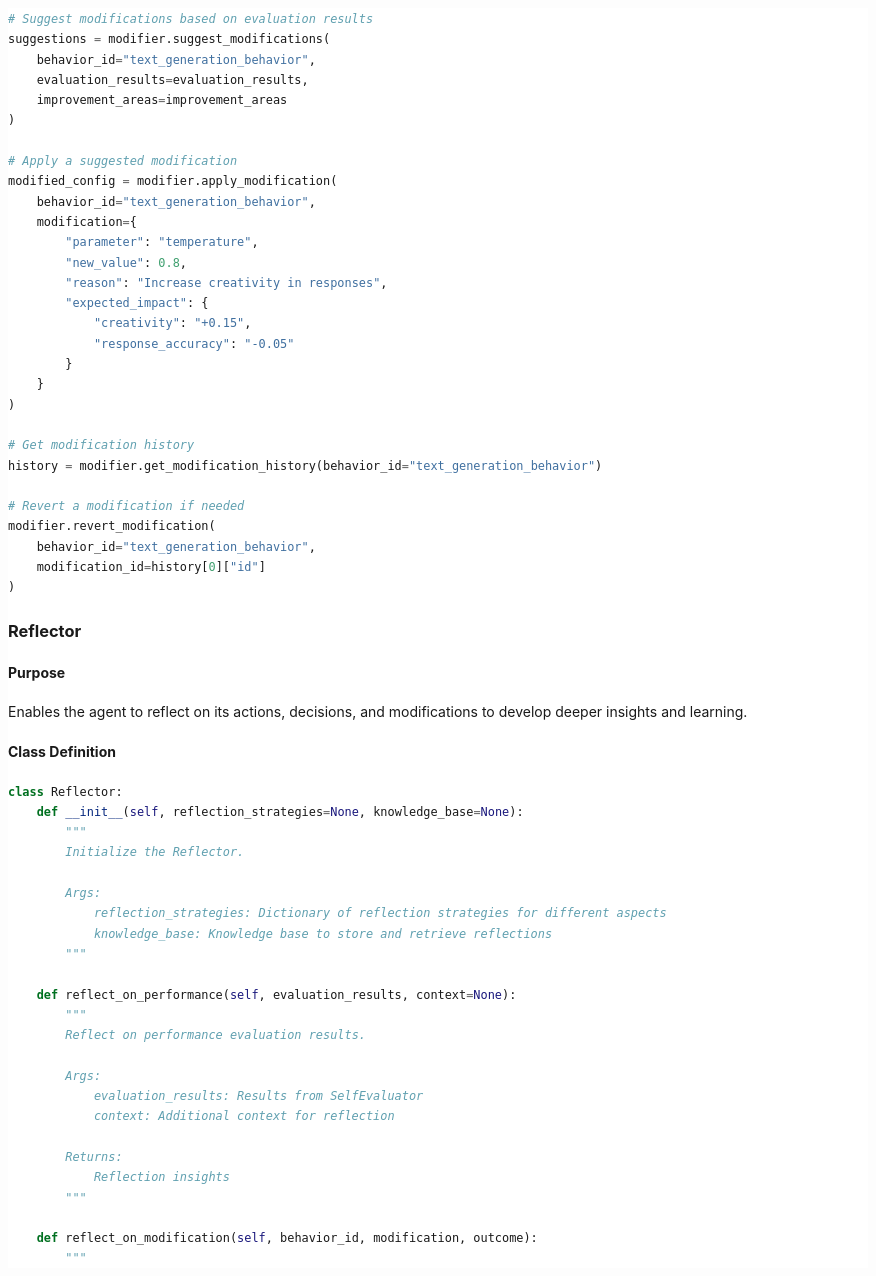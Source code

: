 ```python
# Suggest modifications based on evaluation results
suggestions = modifier.suggest_modifications(
    behavior_id="text_generation_behavior",
    evaluation_results=evaluation_results,
    improvement_areas=improvement_areas
)

# Apply a suggested modification
modified_config = modifier.apply_modification(
    behavior_id="text_generation_behavior",
    modification={
        "parameter": "temperature",
        "new_value": 0.8,
        "reason": "Increase creativity in responses",
        "expected_impact": {
            "creativity": "+0.15",
            "response_accuracy": "-0.05"
        }
    }
)

# Get modification history
history = modifier.get_modification_history(behavior_id="text_generation_behavior")

# Revert a modification if needed
modifier.revert_modification(
    behavior_id="text_generation_behavior",
    modification_id=history[0]["id"]
)
```

### Reflector

#### Purpose
Enables the agent to reflect on its actions, decisions, and modifications to develop deeper insights and learning.

#### Class Definition
```python
class Reflector:
    def __init__(self, reflection_strategies=None, knowledge_base=None):
        """
        Initialize the Reflector.
        
        Args:
            reflection_strategies: Dictionary of reflection strategies for different aspects
            knowledge_base: Knowledge base to store and retrieve reflections
        """
        
    def reflect_on_performance(self, evaluation_results, context=None):
        """
        Reflect on performance evaluation results.
        
        Args:
            evaluation_results: Results from SelfEvaluator
            context: Additional context for reflection
            
        Returns:
            Reflection insights
        """
        
    def reflect_on_modification(self, behavior_id, modification, outcome):
        """
```